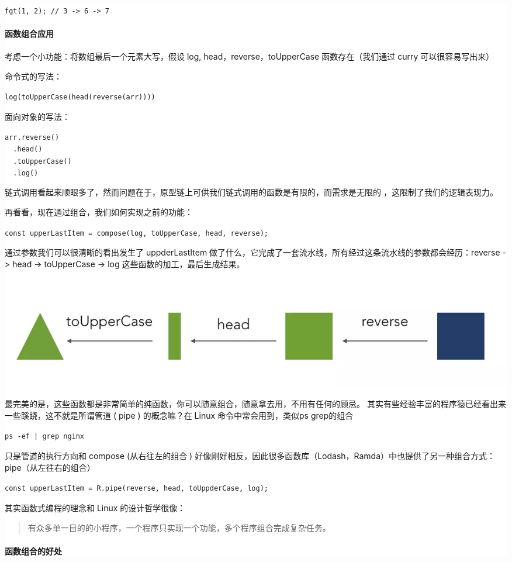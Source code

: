 ```
fgt(1, 2); // 3 -> 6 -> 7
```

#### 函数组合应用

考虑一个小功能：将数组最后一个元素大写，假设 log, head，reverse，toUpperCase 函数存在（我们通过 curry 可以很容易写出来）

命令式的写法：

```
log(toUpperCase(head(reverse(arr))))
```
面向对象的写法：
```
arr.reverse()
  .head()
  .toUpperCase()
  .log()
```
链式调用看起来顺眼多了，然而问题在于，原型链上可供我们链式调用的函数是有限的，而需求是无限的 ，这限制了我们的逻辑表现力。

再看看，现在通过组合，我们如何实现之前的功能：
```
const upperLastItem = compose(log, toUpperCase, head, reverse);
```
通过参数我们可以很清晰的看出发生了 uppderLastItem 做了什么，它完成了一套流水线，所有经过这条流水线的参数都会经历：reverse -> head -> toUpperCase -> log 这些函数的加工，最后生成结果。

![图片](images/16d00f438eba5b11.png)

最完美的是，这些函数都是非常简单的纯函数，你可以随意组合，随意拿去用，不用有任何的顾忌。
其实有些经验丰富的程序猿已经看出来一些蹊跷，这不就是所谓管道 ( pipe ) 的概念嘛？在 Linux 命令中常会用到，类似ps grep的组合

```
ps -ef | grep nginx
```
只是管道的执行方向和 compose (从右往左的组合 ) 好像刚好相反，因此很多函数库（Lodash，Ramda）中也提供了另一种组合方式：pipe（从左往右的组合）

```
const upperLastItem = R.pipe(reverse, head, toUppderCase, log);
```

其实函数式编程的理念和 Linux 的设计哲学很像：

> 有众多单一目的的小程序，一个程序只实现一个功能，多个程序组合完成复杂任务。

#### 函数组合的好处
